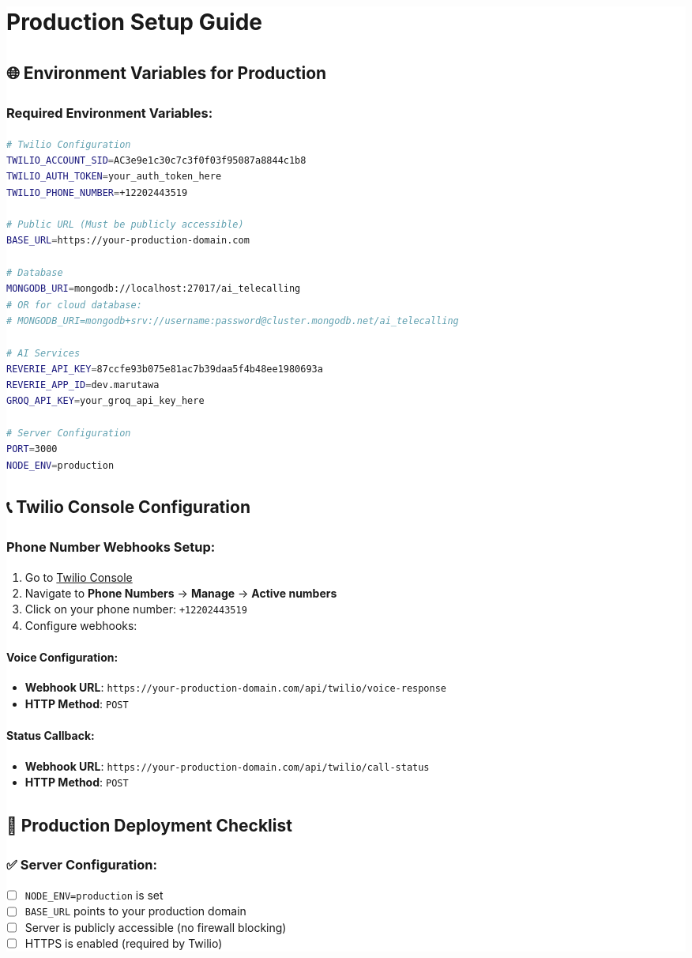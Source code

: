 # Production Setup Guide

## 🌐 **Environment Variables for Production**

### **Required Environment Variables:**
```bash
# Twilio Configuration
TWILIO_ACCOUNT_SID=AC3e9e1c30c7c3f0f03f95087a8844c1b8
TWILIO_AUTH_TOKEN=your_auth_token_here
TWILIO_PHONE_NUMBER=+12202443519

# Public URL (Must be publicly accessible)
BASE_URL=https://your-production-domain.com

# Database
MONGODB_URI=mongodb://localhost:27017/ai_telecalling
# OR for cloud database:
# MONGODB_URI=mongodb+srv://username:password@cluster.mongodb.net/ai_telecalling

# AI Services
REVERIE_API_KEY=87ccfe93b075e81ac7b39daa5f4b48ee1980693a
REVERIE_APP_ID=dev.marutawa
GROQ_API_KEY=your_groq_api_key_here

# Server Configuration
PORT=3000
NODE_ENV=production
```

## 📞 **Twilio Console Configuration**

### **Phone Number Webhooks Setup:**
1. Go to [Twilio Console](https://console.twilio.com/)
2. Navigate to **Phone Numbers** → **Manage** → **Active numbers**
3. Click on your phone number: `+12202443519`
4. Configure webhooks:

#### **Voice Configuration:**
- **Webhook URL**: `https://your-production-domain.com/api/twilio/voice-response`
- **HTTP Method**: `POST`

#### **Status Callback:**
- **Webhook URL**: `https://your-production-domain.com/api/twilio/call-status`
- **HTTP Method**: `POST`

## 🔧 **Production Deployment Checklist**

### **✅ Server Configuration:**
- [ ] `NODE_ENV=production` is set
- [ ] `BASE_URL` points to your production domain
- [ ] Server is publicly accessible (no firewall blocking)
- [ ] HTTPS is enabled (required by Twilio)
